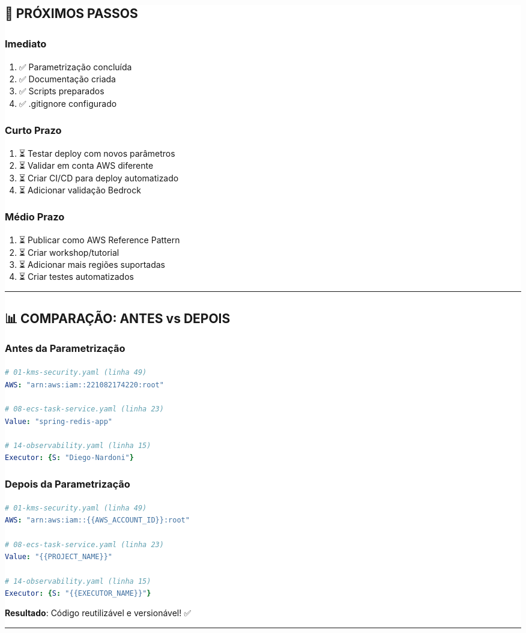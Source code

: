 
## 🚀 PRÓXIMOS PASSOS

### Imediato
1. ✅ Parametrização concluída
2. ✅ Documentação criada
3. ✅ Scripts preparados
4. ✅ .gitignore configurado

### Curto Prazo
1. ⏳ Testar deploy com novos parâmetros
2. ⏳ Validar em conta AWS diferente
3. ⏳ Criar CI/CD para deploy automatizado
4. ⏳ Adicionar validação Bedrock

### Médio Prazo
1. ⏳ Publicar como AWS Reference Pattern
2. ⏳ Criar workshop/tutorial
3. ⏳ Adicionar mais regiões suportadas
4. ⏳ Criar testes automatizados

---

## 📊 COMPARAÇÃO: ANTES vs DEPOIS

### Antes da Parametrização
```yaml
# 01-kms-security.yaml (linha 49)
AWS: "arn:aws:iam::221082174220:root"

# 08-ecs-task-service.yaml (linha 23)
Value: "spring-redis-app"

# 14-observability.yaml (linha 15)
Executor: {S: "Diego-Nardoni"}
```

### Depois da Parametrização
```yaml
# 01-kms-security.yaml (linha 49)
AWS: "arn:aws:iam::{{AWS_ACCOUNT_ID}}:root"

# 08-ecs-task-service.yaml (linha 23)
Value: "{{PROJECT_NAME}}"

# 14-observability.yaml (linha 15)
Executor: {S: "{{EXECUTOR_NAME}}"}
```

**Resultado**: Código reutilizável e versionável! ✅

---